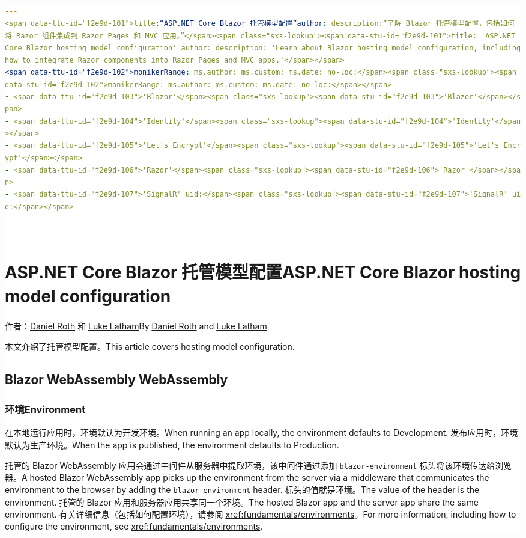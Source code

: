 ```yaml
---
<span data-ttu-id="f2e9d-101">title:“ASP.NET Core Blazor 托管模型配置”author: description:“了解 Blazor 托管模型配置，包括如何将 Razor 组件集成到 Razor Pages 和 MVC 应用。”</span><span class="sxs-lookup"><span data-stu-id="f2e9d-101">title: 'ASP.NET Core Blazor hosting model configuration' author: description: 'Learn about Blazor hosting model configuration, including how to integrate Razor components into Razor Pages and MVC apps.'</span></span>
<span data-ttu-id="f2e9d-102">monikerRange: ms.author: ms.custom: ms.date: no-loc:</span><span class="sxs-lookup"><span data-stu-id="f2e9d-102">monikerRange: ms.author: ms.custom: ms.date: no-loc:</span></span>
- <span data-ttu-id="f2e9d-103">'Blazor'</span><span class="sxs-lookup"><span data-stu-id="f2e9d-103">'Blazor'</span></span>
- <span data-ttu-id="f2e9d-104">'Identity'</span><span class="sxs-lookup"><span data-stu-id="f2e9d-104">'Identity'</span></span>
- <span data-ttu-id="f2e9d-105">'Let's Encrypt'</span><span class="sxs-lookup"><span data-stu-id="f2e9d-105">'Let's Encrypt'</span></span>
- <span data-ttu-id="f2e9d-106">'Razor'</span><span class="sxs-lookup"><span data-stu-id="f2e9d-106">'Razor'</span></span>
- <span data-ttu-id="f2e9d-107">'SignalR' uid:</span><span class="sxs-lookup"><span data-stu-id="f2e9d-107">'SignalR' uid:</span></span> 

---
```

# <a name="aspnet-core-blazor-hosting-model-configuration"></a><span data-ttu-id="f2e9d-108">ASP.NET Core Blazor 托管模型配置</span><span class="sxs-lookup"><span data-stu-id="f2e9d-108">ASP.NET Core Blazor hosting model configuration</span></span>

<span data-ttu-id="f2e9d-109">作者：[Daniel Roth](https://github.com/danroth27) 和 [Luke Latham](https://github.com/guardrex)</span><span class="sxs-lookup"><span data-stu-id="f2e9d-109">By [Daniel Roth](https://github.com/danroth27) and [Luke Latham](https://github.com/guardrex)</span></span>

<span data-ttu-id="f2e9d-110">本文介绍了托管模型配置。</span><span class="sxs-lookup"><span data-stu-id="f2e9d-110">This article covers hosting model configuration.</span></span>

## <a name="blazor-webassembly"></a>Blazor<span data-ttu-id="f2e9d-111"> WebAssembly</span><span class="sxs-lookup"><span data-stu-id="f2e9d-111"> WebAssembly</span></span>

### <a name="environment"></a><span data-ttu-id="f2e9d-112">环境</span><span class="sxs-lookup"><span data-stu-id="f2e9d-112">Environment</span></span>

<span data-ttu-id="f2e9d-113">在本地运行应用时，环境默认为开发环境。</span><span class="sxs-lookup"><span data-stu-id="f2e9d-113">When running an app locally, the environment defaults to Development.</span></span> <span data-ttu-id="f2e9d-114">发布应用时，环境默认为生产环境。</span><span class="sxs-lookup"><span data-stu-id="f2e9d-114">When the app is published, the environment defaults to Production.</span></span>

<span data-ttu-id="f2e9d-115">托管的 Blazor WebAssembly 应用会通过中间件从服务器中提取环境，该中间件通过添加 `blazor-environment` 标头将该环境传达给浏览器。</span><span class="sxs-lookup"><span data-stu-id="f2e9d-115">A hosted Blazor WebAssembly app picks up the environment from the server via a middleware that communicates the environment to the browser by adding the `blazor-environment` header.</span></span> <span data-ttu-id="f2e9d-116">标头的值就是环境。</span><span class="sxs-lookup"><span data-stu-id="f2e9d-116">The value of the header is the environment.</span></span> <span data-ttu-id="f2e9d-117">托管的 Blazor 应用和服务器应用共享同一个环境。</span><span class="sxs-lookup"><span data-stu-id="f2e9d-117">The hosted Blazor app and the server app share the same environment.</span></span> <span data-ttu-id="f2e9d-118">有关详细信息（包括如何配置环境），请参阅 <xref:fundamentals/environments>。</span><span class="sxs-lookup"><span data-stu-id="f2e9d-118">For more information, including how to configure the environment, see <xref:fundamentals/environments>.</span></span>

